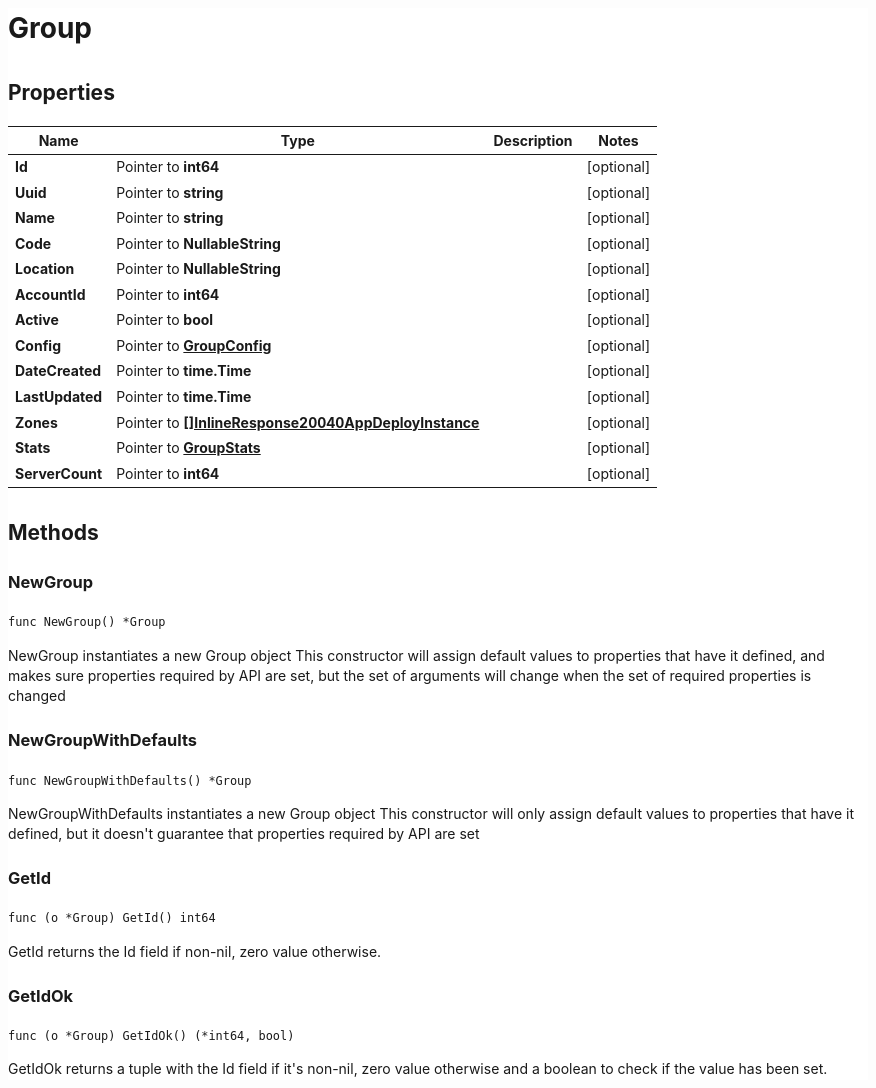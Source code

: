 # Group

## Properties

Name | Type | Description | Notes
------------ | ------------- | ------------- | -------------
**Id** | Pointer to **int64** |  | [optional] 
**Uuid** | Pointer to **string** |  | [optional] 
**Name** | Pointer to **string** |  | [optional] 
**Code** | Pointer to **NullableString** |  | [optional] 
**Location** | Pointer to **NullableString** |  | [optional] 
**AccountId** | Pointer to **int64** |  | [optional] 
**Active** | Pointer to **bool** |  | [optional] 
**Config** | Pointer to [**GroupConfig**](group_config.md) |  | [optional] 
**DateCreated** | Pointer to **time.Time** |  | [optional] 
**LastUpdated** | Pointer to **time.Time** |  | [optional] 
**Zones** | Pointer to [**[]InlineResponse20040AppDeployInstance**](InlineResponse20040AppDeployInstance.md) |  | [optional] 
**Stats** | Pointer to [**GroupStats**](group_stats.md) |  | [optional] 
**ServerCount** | Pointer to **int64** |  | [optional] 

## Methods

### NewGroup

`func NewGroup() *Group`

NewGroup instantiates a new Group object
This constructor will assign default values to properties that have it defined,
and makes sure properties required by API are set, but the set of arguments
will change when the set of required properties is changed

### NewGroupWithDefaults

`func NewGroupWithDefaults() *Group`

NewGroupWithDefaults instantiates a new Group object
This constructor will only assign default values to properties that have it defined,
but it doesn't guarantee that properties required by API are set

### GetId

`func (o *Group) GetId() int64`

GetId returns the Id field if non-nil, zero value otherwise.

### GetIdOk

`func (o *Group) GetIdOk() (*int64, bool)`

GetIdOk returns a tuple with the Id field if it's non-nil, zero value otherwise
and a boolean to check if the value has been set.
